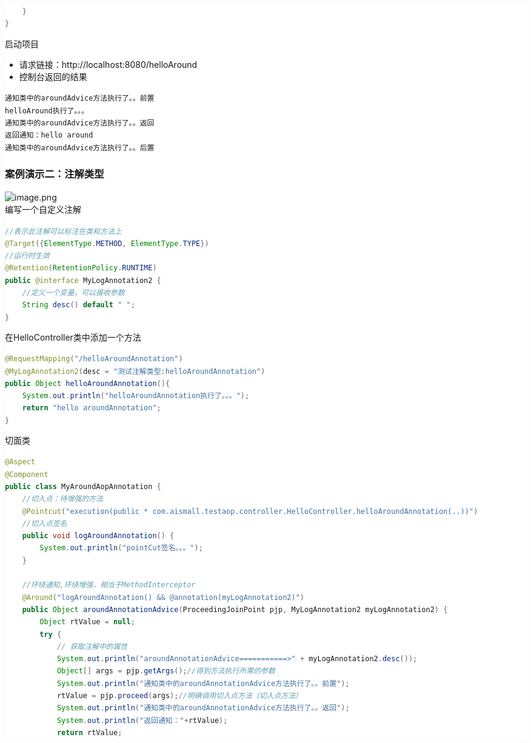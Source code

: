 ```java
    }
}
```
启动项目

- 请求链接：http://localhost:8080/helloAround
- 控制台返回的结果
```java
通知类中的aroundAdvice方法执行了。。前置
helloAround执行了。。。
通知类中的aroundAdvice方法执行了。。返回
返回通知：hello around
通知类中的aroundAdvice方法执行了。。后置
```
<a name="CLPf6"></a>
### 案例演示二：注解类型
![image.png](https://cdn.nlark.com/yuque/0/2023/png/28163149/1681174317846-4f1b5298-2fec-4d9b-96e9-ade79b7f25dc.png#averageHue=%23fcf9f8&clientId=u48d95ea4-2662-4&from=paste&id=uaa01f639&originHeight=358&originWidth=468&originalType=url&ratio=1.25&rotation=0&showTitle=false&size=24557&status=done&style=none&taskId=u582845bf-2b2d-4222-8614-b4e7298d2ab&title=)<br />编写一个自定义注解
```java
//表示此注解可以标注在类和方法上
@Target({ElementType.METHOD, ElementType.TYPE})
//运行时生效
@Retention(RetentionPolicy.RUNTIME)
public @interface MyLogAnnotation2 {
    //定义一个变量，可以接收参数
    String desc() default " ";
}
```
在HelloController类中添加一个方法
```java
@RequestMapping("/helloAroundAnnotation")
@MyLogAnnotation2(desc = "测试注解类型:helloAroundAnnotation")
public Object helloAroundAnnotation(){
    System.out.println("helloAroundAnnotation执行了。。。");
    return "hello aroundAnnotation";
}
```
切面类
```java
@Aspect
@Component
public class MyAroundAopAnnotation {
    //切入点：待增强的方法
    @Pointcut("execution(public * com.aismall.testaop.controller.HelloController.helloAroundAnnotation(..))")
    //切入点签名
    public void logAroundAnnotation() {
        System.out.println("pointCut签名。。。");
    }

    //环绕通知,环绕增强，相当于MethodInterceptor
    @Around("logAroundAnnotation() && @annotation(myLogAnnotation2)")
    public Object aroundAnnotationAdvice(ProceedingJoinPoint pjp, MyLogAnnotation2 myLogAnnotation2) {
        Object rtValue = null;
        try {
            // 获取注解中的属性
            System.out.println("aroundAnnotationAdvice===========>" + myLogAnnotation2.desc());
            Object[] args = pjp.getArgs();//得到方法执行所需的参数
            System.out.println("通知类中的aroundAnnotationAdvice方法执行了。。前置");
            rtValue = pjp.proceed(args);//明确调用切入点方法（切入点方法）
            System.out.println("通知类中的aroundAnnotationAdvice方法执行了。。返回");
            System.out.println("返回通知："+rtValue);
            return rtValue;
```